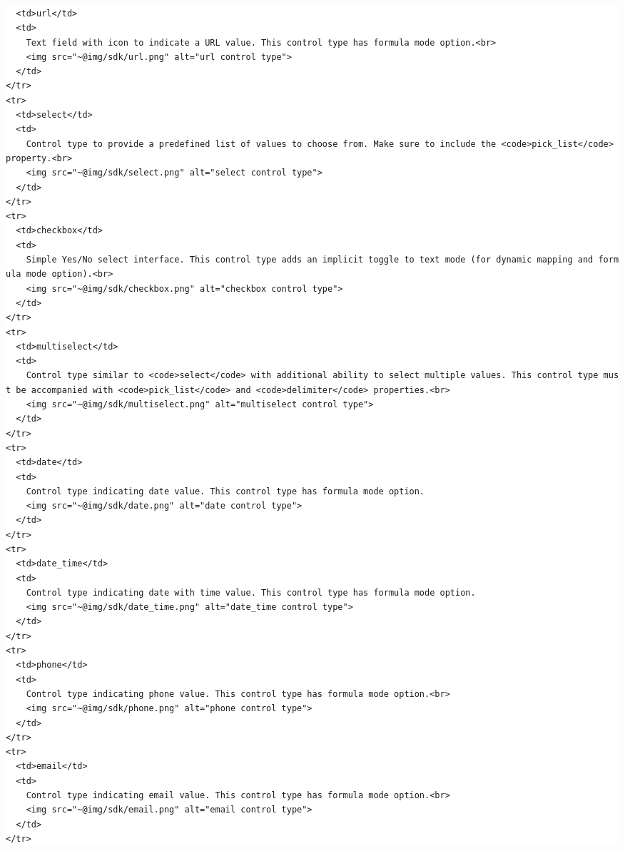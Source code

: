       <td>url</td>
      <td>
        Text field with icon to indicate a URL value. This control type has formula mode option.<br>
        <img src="~@img/sdk/url.png" alt="url control type">
      </td>
    </tr>
    <tr>
      <td>select</td>
      <td>
        Control type to provide a predefined list of values to choose from. Make sure to include the <code>pick_list</code> property.<br>
        <img src="~@img/sdk/select.png" alt="select control type">
      </td>
    </tr>
    <tr>
      <td>checkbox</td>
      <td>
        Simple Yes/No select interface. This control type adds an implicit toggle to text mode (for dynamic mapping and formula mode option).<br>
        <img src="~@img/sdk/checkbox.png" alt="checkbox control type">
      </td>
    </tr>
    <tr>
      <td>multiselect</td>
      <td>
        Control type similar to <code>select</code> with additional ability to select multiple values. This control type must be accompanied with <code>pick_list</code> and <code>delimiter</code> properties.<br>
        <img src="~@img/sdk/multiselect.png" alt="multiselect control type">
      </td>
    </tr>
    <tr>
      <td>date</td>
      <td>
        Control type indicating date value. This control type has formula mode option.
        <img src="~@img/sdk/date.png" alt="date control type">
      </td>
    </tr>
    <tr>
      <td>date_time</td>
      <td>
        Control type indicating date with time value. This control type has formula mode option.
        <img src="~@img/sdk/date_time.png" alt="date_time control type">
      </td>
    </tr>
    <tr>
      <td>phone</td>
      <td>
        Control type indicating phone value. This control type has formula mode option.<br>
        <img src="~@img/sdk/phone.png" alt="phone control type">
      </td>
    </tr>
    <tr>
      <td>email</td>
      <td>
        Control type indicating email value. This control type has formula mode option.<br>
        <img src="~@img/sdk/email.png" alt="email control type">
      </td>
    </tr>